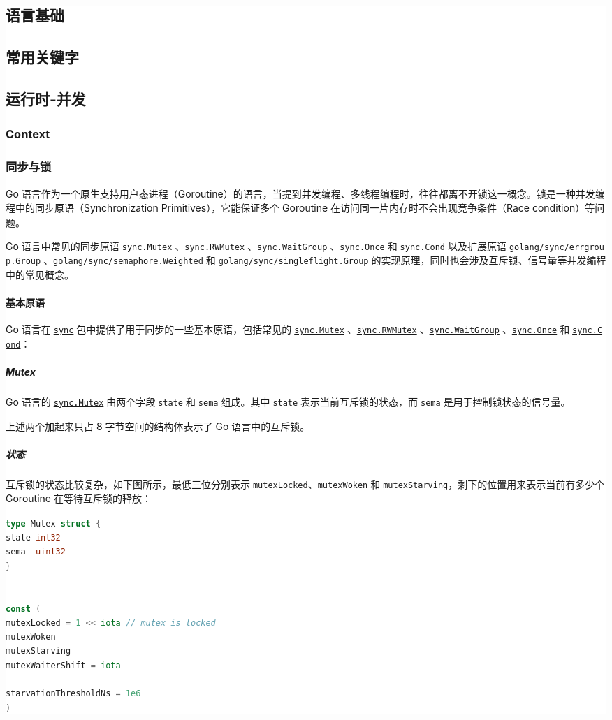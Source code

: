 ## 语言基础

## 常用关键字

## 运行时-并发

### Context

### 同步与锁

Go 语言作为一个原生支持用户态进程（Goroutine）的语言，当提到并发编程、多线程编程时，往往都离不开锁这一概念。锁是一种并发编程中的同步原语（Synchronization
Primitives），它能保证多个 Goroutine
在访问同一片内存时不会出现竞争条件（Race condition）等问题。

Go 语言中常见的同步原语 [`sync.Mutex`](https://draveness.me/golang/tree/sync.Mutex)
、[`sync.RWMutex`](https://draveness.me/golang/tree/sync.RWMutex)
、[`sync.WaitGroup`](https://draveness.me/golang/tree/sync.WaitGroup)
、[`sync.Once`](https://draveness.me/golang/tree/sync.Once) 和 [`sync.Cond`](https://draveness.me/golang/tree/sync.Cond)
以及扩展原语 [`golang/sync/errgroup.Group`](https://draveness.me/golang/tree/golang/sync/errgroup.Group)
、[`golang/sync/semaphore.Weighted`](https://draveness.me/golang/tree/golang/sync/semaphore.Weighted)
和 [`golang/sync/singleflight.Group`](https://draveness.me/golang/tree/golang/sync/singleflight.Group)
的实现原理，同时也会涉及互斥锁、信号量等并发编程中的常见概念。

#### 基本原语

Go 语言在 [`sync`](https://golang.org/pkg/sync/)
包中提供了用于同步的一些基本原语，包括常见的 [`sync.Mutex`](https://draveness.me/golang/tree/sync.Mutex)
、[`sync.RWMutex`](https://draveness.me/golang/tree/sync.RWMutex)
、[`sync.WaitGroup`](https://draveness.me/golang/tree/sync.WaitGroup)
、[`sync.Once`](https://draveness.me/golang/tree/sync.Once) 和 [`sync.Cond`](https://draveness.me/golang/tree/sync.Cond)：

##### Mutex

Go 语言的 [`sync.Mutex`](https://draveness.me/golang/tree/sync.Mutex) 由两个字段 `state` 和 `sema` 组成。其中 `state`
表示当前互斥锁的状态，而 `sema` 是用于控制锁状态的信号量。

上述两个加起来只占 8 字节空间的结构体表示了 Go 语言中的互斥锁。

##### 状态

互斥锁的状态比较复杂，如下图所示，最低三位分别表示 `mutexLocked`、`mutexWoken` 和 `mutexStarving`，剩下的位置用来表示当前有多少个
Goroutine 在等待互斥锁的释放：

```go
type Mutex struct {
state int32
sema  uint32
}


const (
mutexLocked = 1 << iota // mutex is locked
mutexWoken
mutexStarving
mutexWaiterShift = iota

starvationThresholdNs = 1e6
)
```
